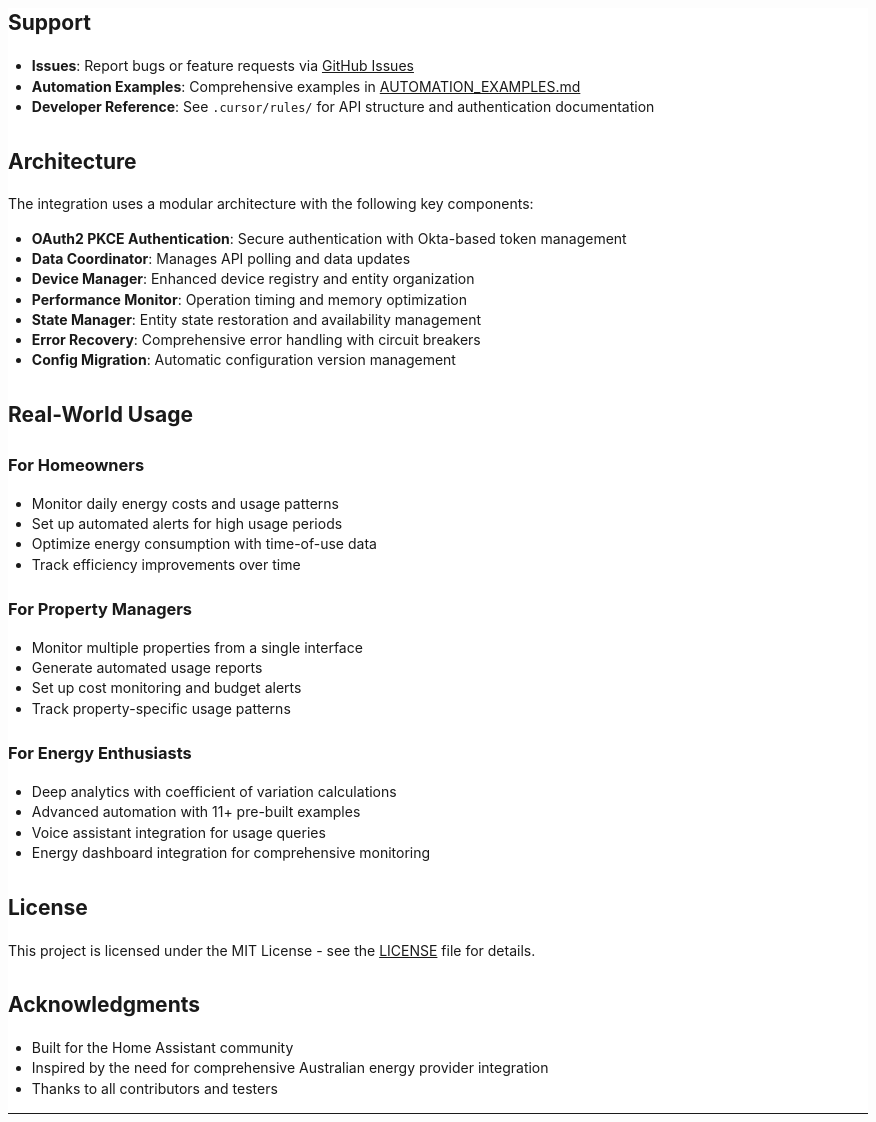 ## Support

- **Issues**: Report bugs or feature requests via [GitHub Issues](https://github.com/craibo/ha-red-energy-au/issues)
- **Automation Examples**: Comprehensive examples in [AUTOMATION_EXAMPLES.md](AUTOMATION_EXAMPLES.md)
- **Developer Reference**: See `.cursor/rules/` for API structure and authentication documentation

## Architecture

The integration uses a modular architecture with the following key components:

- **OAuth2 PKCE Authentication**: Secure authentication with Okta-based token management
- **Data Coordinator**: Manages API polling and data updates
- **Device Manager**: Enhanced device registry and entity organization
- **Performance Monitor**: Operation timing and memory optimization
- **State Manager**: Entity state restoration and availability management
- **Error Recovery**: Comprehensive error handling with circuit breakers
- **Config Migration**: Automatic configuration version management


## Real-World Usage

### For Homeowners
- Monitor daily energy costs and usage patterns
- Set up automated alerts for high usage periods
- Optimize energy consumption with time-of-use data
- Track efficiency improvements over time

### For Property Managers
- Monitor multiple properties from a single interface
- Generate automated usage reports
- Set up cost monitoring and budget alerts
- Track property-specific usage patterns

### For Energy Enthusiasts
- Deep analytics with coefficient of variation calculations
- Advanced automation with 11+ pre-built examples
- Voice assistant integration for usage queries
- Energy dashboard integration for comprehensive monitoring

## License

This project is licensed under the MIT License - see the [LICENSE](LICENSE) file for details.

## Acknowledgments

- Built for the Home Assistant community
- Inspired by the need for comprehensive Australian energy provider integration
- Thanks to all contributors and testers

---